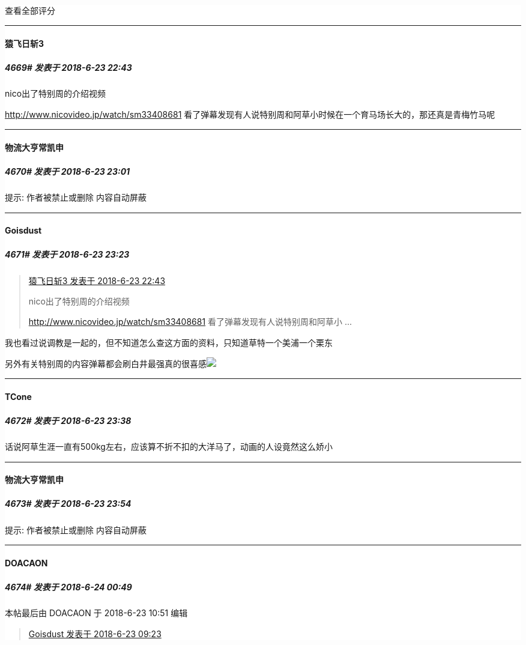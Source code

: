 查看全部评分

*****

####  猿飞日斩3  
##### 4669#       发表于 2018-6-23 22:43

nico出了特别周的介绍视频

 http://www.nicovideo.jp/watch/sm33408681 看了弹幕发现有人说特别周和阿草小时候在一个育马场长大的，那还真是青梅竹马呢

*****

####  物流大亨常凯申  
##### 4670#       发表于 2018-6-23 23:01

提示: 作者被禁止或删除 内容自动屏蔽

*****

####  Goisdust  
##### 4671#       发表于 2018-6-23 23:23

<blockquote><a href="httphttps://bbs.saraba1st.com/2b/forum.php?mod=redirect&amp;goto=findpost&amp;pid=40091998&amp;ptid=1590696" target="_blank">猿飞日斩3 发表于 2018-6-23 22:43</a>

nico出了特别周的介绍视频

 http://www.nicovideo.jp/watch/sm33408681 看了弹幕发现有人说特别周和阿草小 ...</blockquote>
我也看过说调教是一起的，但不知道怎么查这方面的资料，只知道草特一个美浦一个栗东

另外有关特别周的内容弹幕都会刷白井最强真的很喜感<img src="https://static.saraba1st.com/image/smiley/face2017/067.png" referrerpolicy="no-referrer">

*****

####  TCone  
##### 4672#       发表于 2018-6-23 23:38

话说阿草生涯一直有500kg左右，应该算不折不扣的大洋马了，动画的人设竟然这么娇小

*****

####  物流大亨常凯申  
##### 4673#       发表于 2018-6-23 23:54

提示: 作者被禁止或删除 内容自动屏蔽

*****

####  DOACAON  
##### 4674#       发表于 2018-6-24 00:49

 本帖最后由 DOACAON 于 2018-6-23 10:51 编辑 
<blockquote><a href="httphttps://bbs.saraba1st.com/2b/forum.php?mod=redirect&amp;goto=findpost&amp;pid=40092702&amp;ptid=1590696" target="_blank">Goisdust 发表于 2018-6-23 09:23</a>
